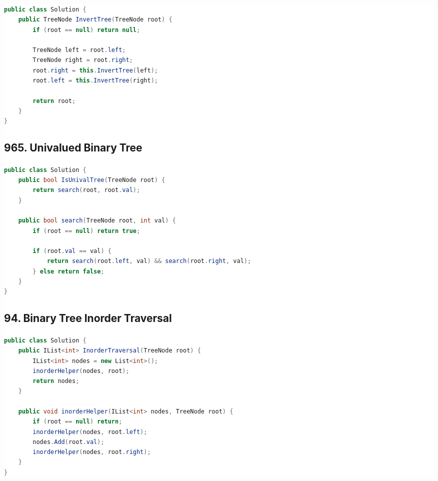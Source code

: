 ```csharp
public class Solution {
    public TreeNode InvertTree(TreeNode root) {
        if (root == null) return null;

        TreeNode left = root.left;
        TreeNode right = root.right;
        root.right = this.InvertTree(left);
        root.left = this.InvertTree(right);

        return root;
    }
}
```

## 965. Univalued Binary Tree

```csharp
public class Solution {
    public bool IsUnivalTree(TreeNode root) {
        return search(root, root.val);
    }

    public bool search(TreeNode root, int val) {
        if (root == null) return true;

        if (root.val == val) {
            return search(root.left, val) && search(root.right, val);
        } else return false;
    }
}
```

## 94. Binary Tree Inorder Traversal

```csharp
public class Solution {
    public IList<int> InorderTraversal(TreeNode root) {
        IList<int> nodes = new List<int>();
        inorderHelper(nodes, root);
        return nodes;
    }

    public void inorderHelper(IList<int> nodes, TreeNode root) {
        if (root == null) return;
        inorderHelper(nodes, root.left);
        nodes.Add(root.val);
        inorderHelper(nodes, root.right);
    }
}
```
